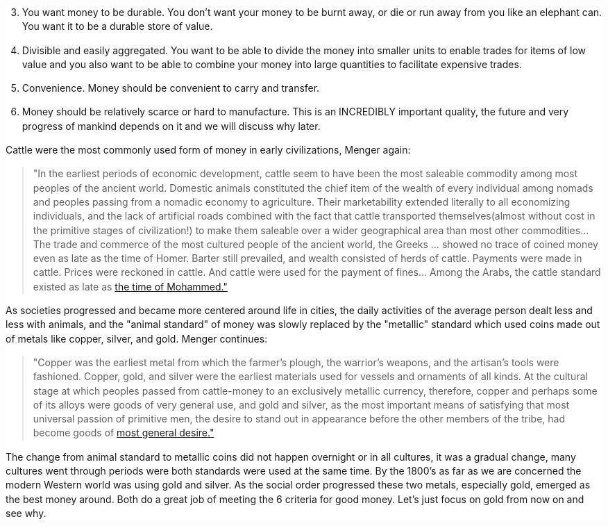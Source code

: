 3. You want money to be durable. You don’t want your money to be burnt away, or die or run away from you like an elephant can. You want it to be a durable store of value.

4. Divisible and easily aggregated. You want to be able to divide the money into smaller units to enable trades for items of low value and you also want to be able to combine your money into large quantities to facilitate expensive trades.

5. Convenience. Money should be convenient to carry and transfer.

6. Money should be relatively scarce or hard to manufacture. This is an INCREDIBLY important quality, the future and very progress of mankind depends on it and we will discuss why later.

Cattle were the most commonly used form of money in early civilizations, Menger again:

 
>"In the earliest periods of economic development, cattle seem to have been the most saleable commodity among most peoples of the ancient world. Domestic animals constituted the chief item of the wealth of every individual among nomads and peoples passing from a nomadic economy to agriculture. Their marketability extended literally to all economizing individuals, and the lack of artificial roads combined with the fact that cattle transported themselves(almost without cost in the primitive stages of civilization!) to make them saleable over a wider geographical area than most other commodities…The trade and commerce of the most cultured people of the ancient world, the Greeks … showed no trace of coined money even as late as the time of Homer. Barter still prevailed, and wealth consisted of herds of cattle. Payments were made in cattle. Prices were reckoned in cattle. And cattle were used for the payment of fines… Among the Arabs, the cattle standard existed as late as [the time of Mohammed."](https://books.google.com/books?id=pFva23_vWzkC&pg=PA263&lpg=PA263&dq=%22In+the+earliest+periods+of+economic+development,+cattle+seem+to+have+been+the+most+saleable%22&source=bl&ots=ibFegT8Qx5&sig=ACfU3U0B3UP9h1e5nYML-xcn9LJt9J13ig&hl=en&sa=X&ved=2ahUKEwjsi4a2tPnrAhXOpFkKHXvPD1UQ6AEwBHoECAgQAQ#v=onepage&q=%22In%20the%20earliest%20periods%20of%20economic%20development%2C%20cattle%20seem%20to%20have%20been%20the%20most%20saleable%22&f=false)

 

As societies progressed and became more centered around life in cities, the daily activities of the average person dealt less and less with animals, and the "animal standard" of money was slowly replaced by the "metallic" standard which used coins made out of metals like copper, silver, and gold. Menger continues:

>"Copper was the earliest metal from which the farmer’s plough, the warrior’s weapons, and the artisan’s tools were fashioned. Copper, gold, and silver were the earliest materials used for vessels and ornaments of all kinds. At the cultural stage at which peoples passed from cattle-money to an exclusively metallic currency, therefore, copper and perhaps some of its alloys were goods of very general use, and gold and silver, as the most important means of satisfying that most universal passion of primitive men, the desire to stand out in appearance before the other members of the tribe, had become goods of [most general desire."](https://www.google.com/books/edition/Principles_of_Economics/pFva23_vWzkC?hl=en&gbpv=1&dq=%22Copper+was+the+earliest+metal+from+which+the+farmer%E2%80%99s+plough%22&pg=PA266&printsec=frontcover)

 

The change from animal standard to metallic coins did not happen overnight or in all cultures, it was a gradual change, many cultures went through periods were both standards were used at the same time. By the 1800’s as far as we are concerned the modern Western world was using gold and silver. As the social order progressed these two metals, especially gold, emerged as the best money around. Both do a great job of meeting the 6 criteria for good money. Let’s just focus on gold from now on and see why.
